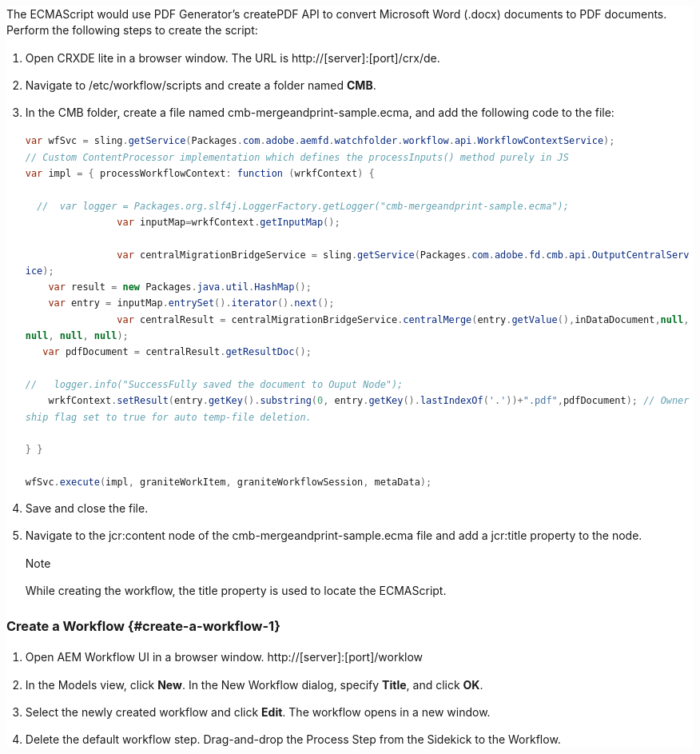 The ECMAScript would use PDF Generator’s createPDF API to convert Microsoft Word (.docx) documents to PDF documents. Perform the following steps to create the script:

1. Open CRXDE lite in a browser window. The URL is http://[server]:[port]/crx/de.  

1. Navigate to /etc/workflow/scripts and create a folder named **CMB**.  

1. In the CMB folder, create a file named cmb-mergeandprint-sample.ecma, and add the following code to the file:

   ```java
   var wfSvc = sling.getService(Packages.com.adobe.aemfd.watchfolder.workflow.api.WorkflowContextService);
   // Custom ContentProcessor implementation which defines the processInputs() method purely in JS
   var impl = { processWorkflowContext: function (wrkfContext) {
   
     //  var logger = Packages.org.slf4j.LoggerFactory.getLogger("cmb-mergeandprint-sample.ecma");
                   var inputMap=wrkfContext.getInputMap();

                   var centralMigrationBridgeService = sling.getService(Packages.com.adobe.fd.cmb.api.OutputCentralService);
       var result = new Packages.java.util.HashMap();
       var entry = inputMap.entrySet().iterator().next();
                   var centralResult = centralMigrationBridgeService.centralMerge(entry.getValue(),inDataDocument,null, null, null, null);
      var pdfDocument = centralResult.getResultDoc();
       
   //   logger.info("SuccessFully saved the document to Ouput Node");
       wrkfContext.setResult(entry.getKey().substring(0, entry.getKey().lastIndexOf('.'))+".pdf",pdfDocument); // Ownership flag set to true for auto temp-file deletion.
   
   } }
   
   wfSvc.execute(impl, graniteWorkItem, graniteWorkflowSession, metaData);
   
   ```

1. Save and close the file.  

1. Navigate to the jcr:content node of the cmb-mergeandprint-sample.ecma file and add a jcr:title property to the node.

   >[!NOTE]
   >
   >While creating the workflow, the title property is used to locate the ECMAScript.

### Create a Workflow {#create-a-workflow-1}

1. Open AEM Workflow UI in a browser window. http://[server]:[port]/worklow  

1. In the Models view, click **New**. In the New Workflow dialog, specify **Title**, and click **OK**.
1. Select the newly created workflow and click **Edit**. The workflow opens in a new window.
1. Delete the default workflow step. Drag-and-drop the Process Step from the Sidekick to the Workflow.
